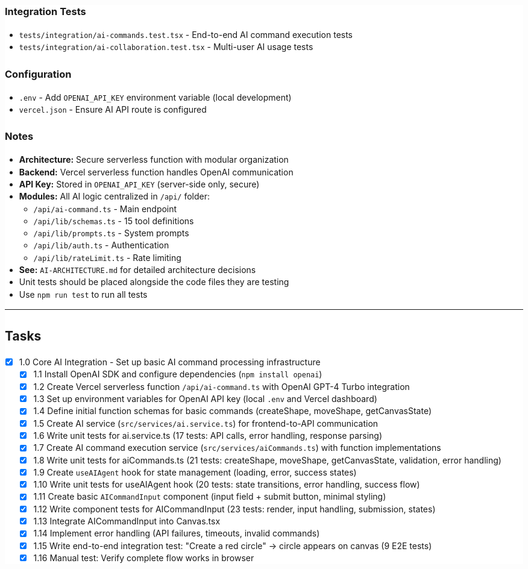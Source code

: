 ### Integration Tests
- `tests/integration/ai-commands.test.tsx` - End-to-end AI command execution tests
- `tests/integration/ai-collaboration.test.tsx` - Multi-user AI usage tests

### Configuration
- `.env` - Add `OPENAI_API_KEY` environment variable (local development)
- `vercel.json` - Ensure AI API route is configured

### Notes

- **Architecture:** Secure serverless function with modular organization
- **Backend:** Vercel serverless function handles OpenAI communication
- **API Key:** Stored in `OPENAI_API_KEY` (server-side only, secure)
- **Modules:** All AI logic centralized in `/api/` folder:
  - `/api/ai-command.ts` - Main endpoint
  - `/api/lib/schemas.ts` - 15 tool definitions
  - `/api/lib/prompts.ts` - System prompts
  - `/api/lib/auth.ts` - Authentication
  - `/api/lib/rateLimit.ts` - Rate limiting
- **See:** `AI-ARCHITECTURE.md` for detailed architecture decisions
- Unit tests should be placed alongside the code files they are testing
- Use `npm run test` to run all tests

---

## Tasks

- [x] 1.0 Core AI Integration - Set up basic AI command processing infrastructure
  - [x] 1.1 Install OpenAI SDK and configure dependencies (`npm install openai`)
  - [x] 1.2 Create Vercel serverless function `/api/ai-command.ts` with OpenAI GPT-4 Turbo integration
  - [x] 1.3 Set up environment variables for OpenAI API key (local `.env` and Vercel dashboard)
  - [x] 1.4 Define initial function schemas for basic commands (createShape, moveShape, getCanvasState)
  - [x] 1.5 Create AI service (`src/services/ai.service.ts`) for frontend-to-API communication
  - [x] 1.6 Write unit tests for ai.service.ts (17 tests: API calls, error handling, response parsing)
  - [x] 1.7 Create AI command execution service (`src/services/aiCommands.ts`) with function implementations
  - [x] 1.8 Write unit tests for aiCommands.ts (21 tests: createShape, moveShape, getCanvasState, validation, error handling)
  - [x] 1.9 Create `useAIAgent` hook for state management (loading, error, success states)
  - [x] 1.10 Write unit tests for useAIAgent hook (20 tests: state transitions, error handling, success flow)
  - [x] 1.11 Create basic `AICommandInput` component (input field + submit button, minimal styling)
  - [x] 1.12 Write component tests for AICommandInput (23 tests: render, input handling, submission, states)
  - [x] 1.13 Integrate AICommandInput into Canvas.tsx
  - [x] 1.14 Implement error handling (API failures, timeouts, invalid commands)
  - [x] 1.15 Write end-to-end integration test: "Create a red circle" → circle appears on canvas (9 E2E tests)
  - [x] 1.16 Manual test: Verify complete flow works in browser
